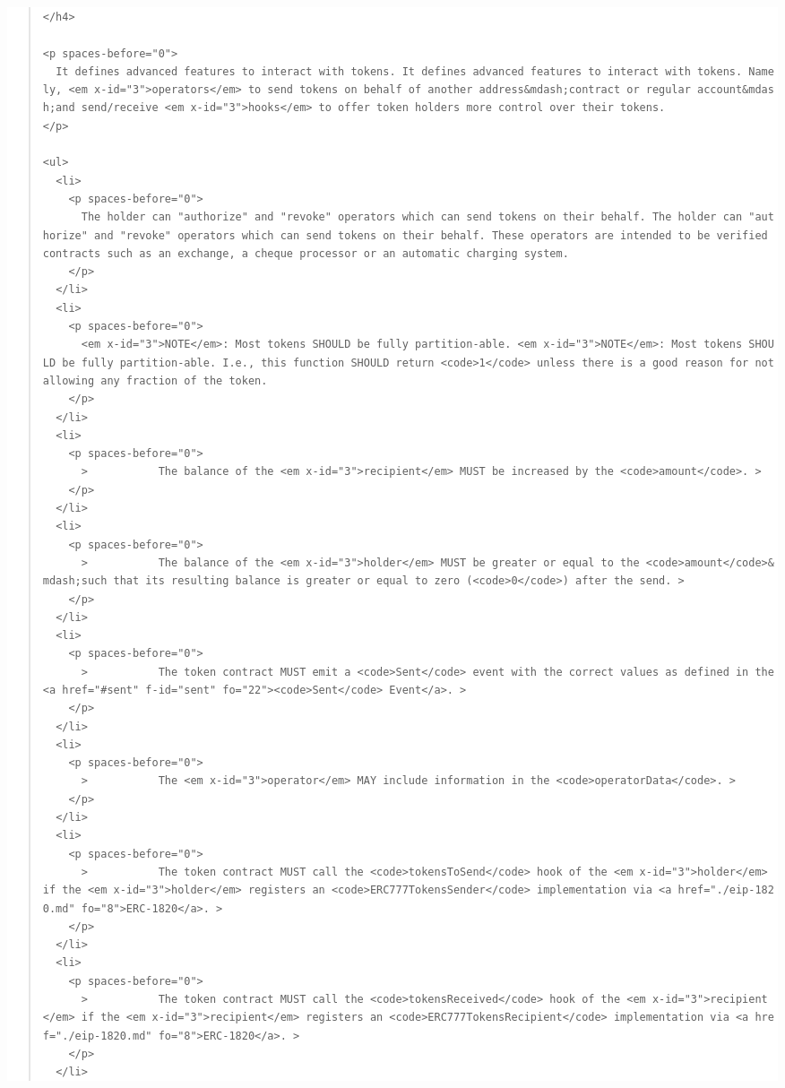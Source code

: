 >     </h4>
>     
>     <p spaces-before="0">
>       It defines advanced features to interact with tokens. It defines advanced features to interact with tokens. Namely, <em x-id="3">operators</em> to send tokens on behalf of another address&mdash;contract or regular account&mdash;and send/receive <em x-id="3">hooks</em> to offer token holders more control over their tokens.
>     </p>
>     
>     <ul>
>       <li>
>         <p spaces-before="0">
>           The holder can "authorize" and "revoke" operators which can send tokens on their behalf. The holder can "authorize" and "revoke" operators which can send tokens on their behalf. These operators are intended to be verified contracts such as an exchange, a cheque processor or an automatic charging system.
>         </p>
>       </li>
>       <li>
>         <p spaces-before="0">
>           <em x-id="3">NOTE</em>: Most tokens SHOULD be fully partition-able. <em x-id="3">NOTE</em>: Most tokens SHOULD be fully partition-able. I.e., this function SHOULD return <code>1</code> unless there is a good reason for not allowing any fraction of the token.
>         </p>
>       </li>
>       <li>
>         <p spaces-before="0">
>           >           The balance of the <em x-id="3">recipient</em> MUST be increased by the <code>amount</code>. >
>         </p>
>       </li>
>       <li>
>         <p spaces-before="0">
>           >           The balance of the <em x-id="3">holder</em> MUST be greater or equal to the <code>amount</code>&mdash;such that its resulting balance is greater or equal to zero (<code>0</code>) after the send. >
>         </p>
>       </li>
>       <li>
>         <p spaces-before="0">
>           >           The token contract MUST emit a <code>Sent</code> event with the correct values as defined in the <a href="#sent" f-id="sent" fo="22"><code>Sent</code> Event</a>. >
>         </p>
>       </li>
>       <li>
>         <p spaces-before="0">
>           >           The <em x-id="3">operator</em> MAY include information in the <code>operatorData</code>. >
>         </p>
>       </li>
>       <li>
>         <p spaces-before="0">
>           >           The token contract MUST call the <code>tokensToSend</code> hook of the <em x-id="3">holder</em> if the <em x-id="3">holder</em> registers an <code>ERC777TokensSender</code> implementation via <a href="./eip-1820.md" fo="8">ERC-1820</a>. >
>         </p>
>       </li>
>       <li>
>         <p spaces-before="0">
>           >           The token contract MUST call the <code>tokensReceived</code> hook of the <em x-id="3">recipient</em> if the <em x-id="3">recipient</em> registers an <code>ERC777TokensRecipient</code> implementation via <a href="./eip-1820.md" fo="8">ERC-1820</a>. >
>         </p>
>       </li>